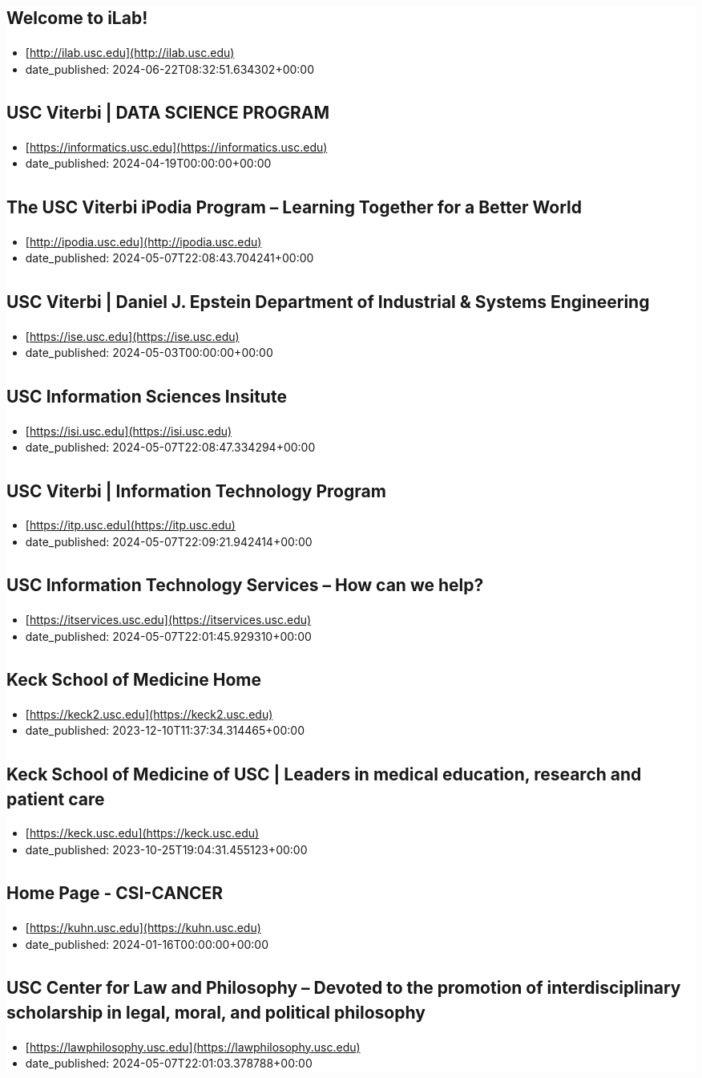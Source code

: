 ## Welcome to iLab!
 - [http://ilab.usc.edu](http://ilab.usc.edu)
 - date_published: 2024-06-22T08:32:51.634302+00:00

 ## USC Viterbi | DATA SCIENCE PROGRAM
 - [https://informatics.usc.edu](https://informatics.usc.edu)
 - date_published: 2024-04-19T00:00:00+00:00

 ## The USC Viterbi iPodia Program – Learning Together for a Better World
 - [http://ipodia.usc.edu](http://ipodia.usc.edu)
 - date_published: 2024-05-07T22:08:43.704241+00:00

 ## USC Viterbi | Daniel J. Epstein Department of Industrial & Systems Engineering
 - [https://ise.usc.edu](https://ise.usc.edu)
 - date_published: 2024-05-03T00:00:00+00:00

 ## USC Information Sciences Insitute
 - [https://isi.usc.edu](https://isi.usc.edu)
 - date_published: 2024-05-07T22:08:47.334294+00:00

 ## USC Viterbi | Information Technology Program
 - [https://itp.usc.edu](https://itp.usc.edu)
 - date_published: 2024-05-07T22:09:21.942414+00:00

 ## USC Information Technology Services – How can we help?
 - [https://itservices.usc.edu](https://itservices.usc.edu)
 - date_published: 2024-05-07T22:01:45.929310+00:00

 ## Keck School of Medicine Home
 - [https://keck2.usc.edu](https://keck2.usc.edu)
 - date_published: 2023-12-10T11:37:34.314465+00:00

 ## Keck School of Medicine of USC | Leaders in medical education, research and patient care
 - [https://keck.usc.edu](https://keck.usc.edu)
 - date_published: 2023-10-25T19:04:31.455123+00:00

 ## Home Page - CSI-CANCER
 - [https://kuhn.usc.edu](https://kuhn.usc.edu)
 - date_published: 2024-01-16T00:00:00+00:00

 ## USC Center for Law and Philosophy – Devoted to the promotion of interdisciplinary scholarship in legal, moral, and political philosophy
 - [https://lawphilosophy.usc.edu](https://lawphilosophy.usc.edu)
 - date_published: 2024-05-07T22:01:03.378788+00:00
